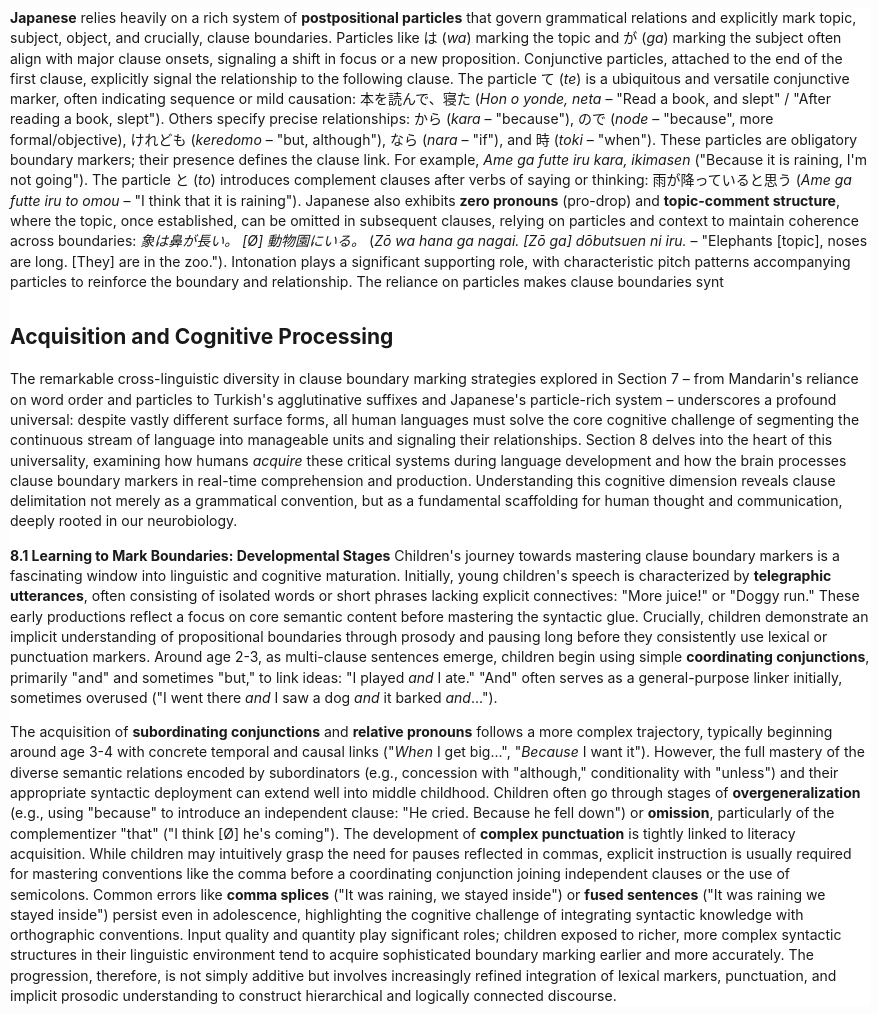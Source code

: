 **Japanese** relies heavily on a rich system of **postpositional particles** that govern grammatical relations and explicitly mark topic, subject, object, and crucially, clause boundaries. Particles like は (*wa*) marking the topic and が (*ga*) marking the subject often align with major clause onsets, signaling a shift in focus or a new proposition. Conjunctive particles, attached to the end of the first clause, explicitly signal the relationship to the following clause. The particle て (*te*) is a ubiquitous and versatile conjunctive marker, often indicating sequence or mild causation: 本を読んで、寝た (*Hon o yonde, neta* – "Read a book, and slept" / "After reading a book, slept"). Others specify precise relationships: から (*kara* – "because"), ので (*node* – "because", more formal/objective), けれども (*keredomo* – "but, although"), なら (*nara* – "if"), and 時 (*toki* – "when"). These particles are obligatory boundary markers; their presence defines the clause link. For example, *Ame ga futte iru kara, ikimasen* ("Because it is raining, I'm not going"). The particle と (*to*) introduces complement clauses after verbs of saying or thinking: 雨が降っていると思う (*Ame ga futte iru to omou* – "I think that it is raining"). Japanese also exhibits **zero pronouns** (pro-drop) and **topic-comment structure**, where the topic, once established, can be omitted in subsequent clauses, relying on particles and context to maintain coherence across boundaries: *象は鼻が長い。 [Ø] 動物園にいる。* (*Zō wa hana ga nagai. [Zō ga] dōbutsuen ni iru.* – "Elephants [topic], noses are long. [They] are in the zoo."). Intonation plays a significant supporting role, with characteristic pitch patterns accompanying particles to reinforce the boundary and relationship. The reliance on particles makes clause boundaries synt

## Acquisition and Cognitive Processing

The remarkable cross-linguistic diversity in clause boundary marking strategies explored in Section 7 – from Mandarin's reliance on word order and particles to Turkish's agglutinative suffixes and Japanese's particle-rich system – underscores a profound universal: despite vastly different surface forms, all human languages must solve the core cognitive challenge of segmenting the continuous stream of language into manageable units and signaling their relationships. Section 8 delves into the heart of this universality, examining how humans *acquire* these critical systems during language development and how the brain processes clause boundary markers in real-time comprehension and production. Understanding this cognitive dimension reveals clause delimitation not merely as a grammatical convention, but as a fundamental scaffolding for human thought and communication, deeply rooted in our neurobiology.

**8.1 Learning to Mark Boundaries: Developmental Stages**
Children's journey towards mastering clause boundary markers is a fascinating window into linguistic and cognitive maturation. Initially, young children's speech is characterized by **telegraphic utterances**, often consisting of isolated words or short phrases lacking explicit connectives: "More juice!" or "Doggy run." These early productions reflect a focus on core semantic content before mastering the syntactic glue. Crucially, children demonstrate an implicit understanding of propositional boundaries through prosody and pausing long before they consistently use lexical or punctuation markers. Around age 2-3, as multi-clause sentences emerge, children begin using simple **coordinating conjunctions**, primarily "and" and sometimes "but," to link ideas: "I played *and* I ate." "And" often serves as a general-purpose linker initially, sometimes overused ("I went there *and* I saw a dog *and* it barked *and*...").

The acquisition of **subordinating conjunctions** and **relative pronouns** follows a more complex trajectory, typically beginning around age 3-4 with concrete temporal and causal links ("*When* I get big...", "*Because* I want it"). However, the full mastery of the diverse semantic relations encoded by subordinators (e.g., concession with "although," conditionality with "unless") and their appropriate syntactic deployment can extend well into middle childhood. Children often go through stages of **overgeneralization** (e.g., using "because" to introduce an independent clause: "He cried. Because he fell down") or **omission**, particularly of the complementizer "that" ("I think [Ø] he's coming"). The development of **complex punctuation** is tightly linked to literacy acquisition. While children may intuitively grasp the need for pauses reflected in commas, explicit instruction is usually required for mastering conventions like the comma before a coordinating conjunction joining independent clauses or the use of semicolons. Common errors like **comma splices** ("It was raining, we stayed inside") or **fused sentences** ("It was raining we stayed inside") persist even in adolescence, highlighting the cognitive challenge of integrating syntactic knowledge with orthographic conventions. Input quality and quantity play significant roles; children exposed to richer, more complex syntactic structures in their linguistic environment tend to acquire sophisticated boundary marking earlier and more accurately. The progression, therefore, is not simply additive but involves increasingly refined integration of lexical markers, punctuation, and implicit prosodic understanding to construct hierarchical and logically connected discourse.
